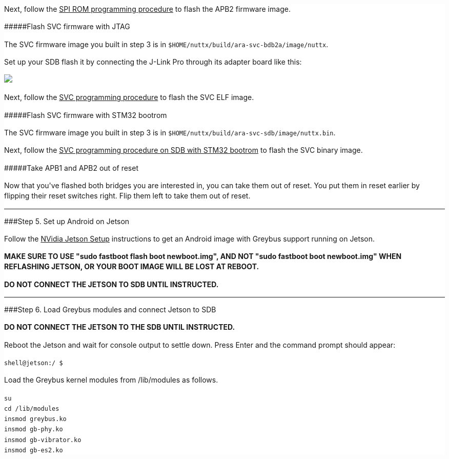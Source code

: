 Next, follow the [SPI ROM programming procedure](Flashing-images#load-firmware-image-to-spirom) to flash the APB2 firmware image.

#####Flash SVC firmware with JTAG

The SVC firmware image you built in step 3 is in `$HOME/nuttx/build/ara-svc-bdb2a/image/nuttx`.

Set up your SDB flash it by connecting the J-Link Pro through its adapter board like this:

<img src="https://github.com/projectara/Firmware-wiki/wiki/images/SDB-SVC-JTAG.jpg"/>

Next, follow the [SVC programming procedure](Flashing-images#load-firmware-image-to-svc-internal-flash-on-bdb) to flash the SVC ELF image.

#####Flash SVC firmware with STM32 bootrom

The SVC firmware image you built in step 3 is in `$HOME/nuttx/build/ara-svc-sdb/image/nuttx.bin`.

Next, follow the [SVC programming procedure on SDB with STM32 bootrom](Flashing-images#load-firmware-image-to-svc-internal-flash-on-sdb-via-embedded-bootrom) to flash the SVC binary image.

#####Take APB1 and APB2 out of reset

Now that you've flashed both bridges you are interested in, you can take them out of reset. You put them in reset earlier by flipping their reset switches right. Flip them left to take them out of reset.

--------------------------------------------------------------

###Step 5. Set up Android on Jetson

Follow the [NVidia Jetson Setup](NVidia-Jetson-Setup) instructions to get an Android image with Greybus support running on Jetson.

**MAKE SURE TO USE "sudo fastboot flash boot newboot.img", AND NOT "sudo fastboot boot newboot.img" WHEN REFLASHING JETSON, OR YOUR BOOT IMAGE WILL BE LOST AT REBOOT.**

**DO NOT CONNECT THE JETSON TO SDB UNTIL INSTRUCTED.**

--------------------------------------------------------------

###Step 6. Load Greybus modules and connect Jetson to SDB

**DO NOT CONNECT THE JETSON TO THE SDB UNTIL INSTRUCTED.**

Reboot the Jetson and wait for console output to settle down. Press Enter and the command prompt should appear:
```
shell@jetson:/ $
```

Load the Greybus kernel modules from /lib/modules as follows.

```
su
cd /lib/modules
insmod greybus.ko
insmod gb-phy.ko
insmod gb-vibrator.ko
insmod gb-es2.ko
```
